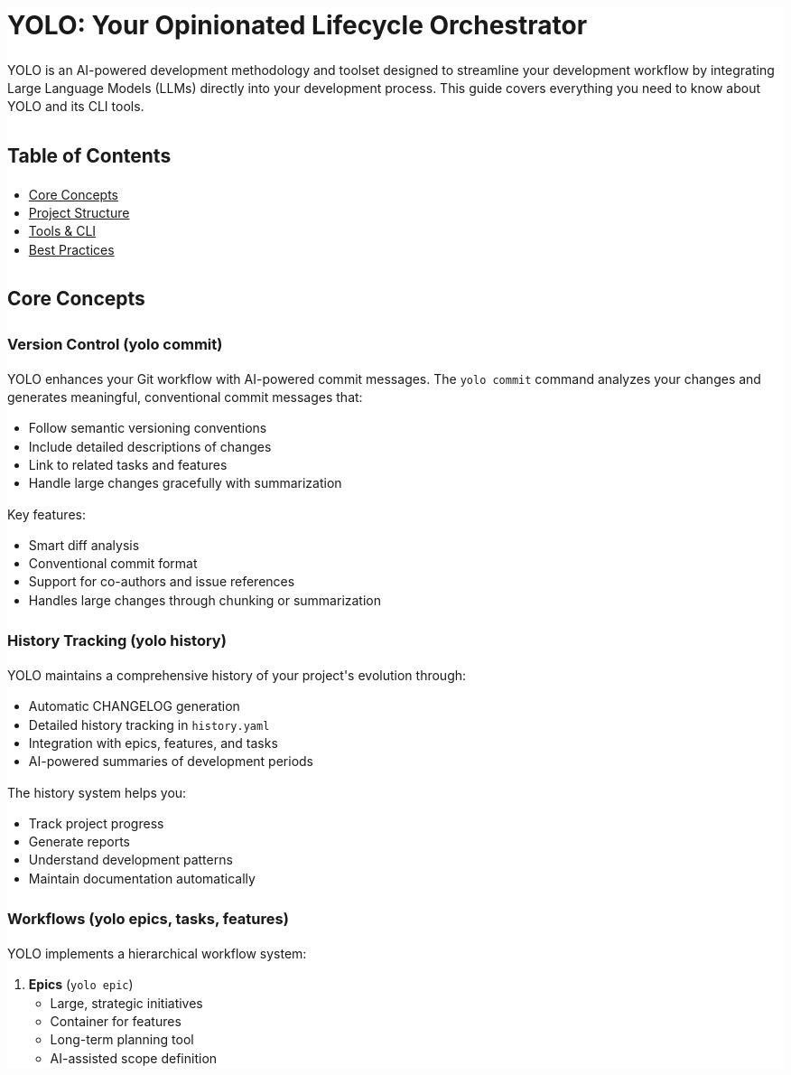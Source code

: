 # YOLO: Your Opinionated Lifecycle Orchestrator

YOLO is an AI-powered development methodology and toolset designed to streamline your development workflow by integrating Large Language Models (LLMs) directly into your development process. This guide covers everything you need to know about YOLO and its CLI tools.

## Table of Contents
- [Core Concepts](#core-concepts)
- [Project Structure](#project-structure)
- [Tools & CLI](#tools--cli)
- [Best Practices](#best-practices)

## Core Concepts

### Version Control (yolo commit)
YOLO enhances your Git workflow with AI-powered commit messages. The `yolo commit` command analyzes your changes and generates meaningful, conventional commit messages that:

- Follow semantic versioning conventions
- Include detailed descriptions of changes
- Link to related tasks and features
- Handle large changes gracefully with summarization

Key features:
- Smart diff analysis
- Conventional commit format
- Support for co-authors and issue references
- Handles large changes through chunking or summarization

### History Tracking (yolo history)
YOLO maintains a comprehensive history of your project's evolution through:

- Automatic CHANGELOG generation
- Detailed history tracking in `history.yaml`
- Integration with epics, features, and tasks
- AI-powered summaries of development periods

The history system helps you:
- Track project progress
- Generate reports
- Understand development patterns
- Maintain documentation automatically

### Workflows (yolo epics, tasks, features)
YOLO implements a hierarchical workflow system:

1. **Epics** (`yolo epic`)
   - Large, strategic initiatives
   - Container for features
   - Long-term planning tool
   - AI-assisted scope definition
